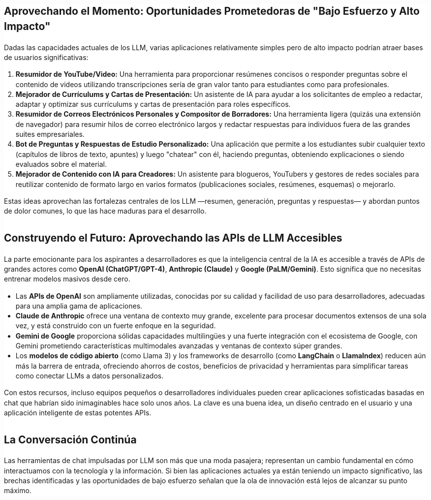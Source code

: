 ## Aprovechando el Momento: Oportunidades Prometedoras de "Bajo Esfuerzo y Alto Impacto"

Dadas las capacidades actuales de los LLM, varias aplicaciones relativamente simples pero de alto impacto podrían atraer bases de usuarios significativas:

1.  **Resumidor de YouTube/Video:** Una herramienta para proporcionar resúmenes concisos o responder preguntas sobre el contenido de videos utilizando transcripciones sería de gran valor tanto para estudiantes como para profesionales.
2.  **Mejorador de Currículums y Cartas de Presentación:** Un asistente de IA para ayudar a los solicitantes de empleo a redactar, adaptar y optimizar sus currículums y cartas de presentación para roles específicos.
3.  **Resumidor de Correos Electrónicos Personales y Compositor de Borradores:** Una herramienta ligera (quizás una extensión de navegador) para resumir hilos de correo electrónico largos y redactar respuestas para individuos fuera de las grandes suites empresariales.
4.  **Bot de Preguntas y Respuestas de Estudio Personalizado:** Una aplicación que permite a los estudiantes subir cualquier texto (capítulos de libros de texto, apuntes) y luego "chatear" con él, haciendo preguntas, obteniendo explicaciones o siendo evaluados sobre el material.
5.  **Mejorador de Contenido con IA para Creadores:** Un asistente para blogueros, YouTubers y gestores de redes sociales para reutilizar contenido de formato largo en varios formatos (publicaciones sociales, resúmenes, esquemas) o mejorarlo.

Estas ideas aprovechan las fortalezas centrales de los LLM —resumen, generación, preguntas y respuestas— y abordan puntos de dolor comunes, lo que las hace maduras para el desarrollo.

## Construyendo el Futuro: Aprovechando las APIs de LLM Accesibles

La parte emocionante para los aspirantes a desarrolladores es que la inteligencia central de la IA es accesible a través de APIs de grandes actores como **OpenAI (ChatGPT/GPT-4)**, **Anthropic (Claude)** y **Google (PaLM/Gemini)**. Esto significa que no necesitas entrenar modelos masivos desde cero.

* Las **APIs de OpenAI** son ampliamente utilizadas, conocidas por su calidad y facilidad de uso para desarrolladores, adecuadas para una amplia gama de aplicaciones.
* **Claude de Anthropic** ofrece una ventana de contexto muy grande, excelente para procesar documentos extensos de una sola vez, y está construido con un fuerte enfoque en la seguridad.
* **Gemini de Google** proporciona sólidas capacidades multilingües y una fuerte integración con el ecosistema de Google, con Gemini prometiendo características multimodales avanzadas y ventanas de contexto súper grandes.
* Los **modelos de código abierto** (como Llama 3) y los frameworks de desarrollo (como **LangChain** o **LlamaIndex**) reducen aún más la barrera de entrada, ofreciendo ahorros de costos, beneficios de privacidad y herramientas para simplificar tareas como conectar LLMs a datos personalizados.

Con estos recursos, incluso equipos pequeños o desarrolladores individuales pueden crear aplicaciones sofisticadas basadas en chat que habrían sido inimaginables hace solo unos años. La clave es una buena idea, un diseño centrado en el usuario y una aplicación inteligente de estas potentes APIs.

## La Conversación Continúa

Las herramientas de chat impulsadas por LLM son más que una moda pasajera; representan un cambio fundamental en cómo interactuamos con la tecnología y la información. Si bien las aplicaciones actuales ya están teniendo un impacto significativo, las brechas identificadas y las oportunidades de bajo esfuerzo señalan que la ola de innovación está lejos de alcanzar su punto máximo.
